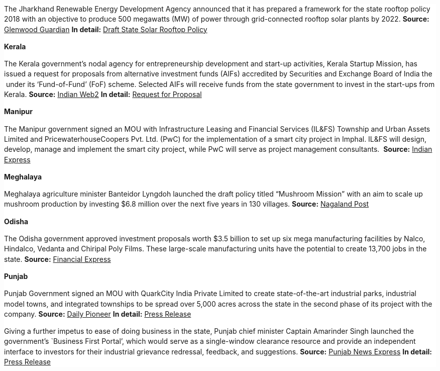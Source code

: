 The Jharkhand Renewable Energy Development Agency announced that it has prepared a framework for the state rooftop policy 2018 with an objective to produce 500 megawatts (MW) of power through grid-connected rooftop solar plants by 2022. **Source:** [Glenwood Guardian](https://glenwoodguardian.com/new-policy-for-rooftop-solar-power-plant-soon/12922/) **In detail:** [Draft State Solar Rooftop Policy](http://jreda.com/tenders/pdf/2017/28_11_17_drft_of_solr%20_pwr_roftop%20_plcy.pdf)

**Kerala**

The Kerala government’s nodal agency for entrepreneurship development and start-up activities, Kerala Startup Mission, has issued a request for proposals from alternative investment funds (AIFs) accredited by Securities and Exchange Board of India the  under its ‘Fund-of-Fund’ (FoF) scheme. Selected AIFs will receive funds from the state government to invest in the start-ups from Kerala. **Source:** [Indian Web2](https://www.indianweb2.com/2018/11/11/kerala-invites-proposal-from-aif-for-its-fund-of-funds-scheme-for-startups/) **In detail:** [Request for Proposal](https://drive.google.com/file/d/0B_H8UukvTqCeRnJjc0l0TWp1TVkzZk5CQnNOMjRYczZrLXVv/view)

**Manipur**

The Manipur government signed an MOU with Infrastructure Leasing and Financial Services (IL&FS) Township and Urban Assets Limited and PricewaterhouseCoopers Pvt. Ltd. (PwC) for the implementation of a smart city project in Imphal. IL&FS will design, develop, manage and implement the smart city project, while PwC will serve as project management consultants.  **Source:** [Indian Express](https://indianexpress.com/article/north-east-india/manipur/manipur-govt-inks-mou-with-private-firm-to-implement-smart-city-project-5436326/)

**Meghalaya**

Meghalaya agriculture minister Banteidor Lyngdoh launched the draft policy titled “Mushroom Mission” with an aim to scale up mushroom production by investing $6.8 million over the next five years in 130 villages. **Source:** [Nagaland Post](http://www.nagalandpost.com/meghalaya-launches-mushroom-mission-policy/184633.html)

**Odisha**

The Odisha government approved investment proposals worth $3.5 billion to set up six mega manufacturing facilities by Nalco, Hindalco, Vedanta and Chiripal Poly Films. These large-scale manufacturing units have the potential to create 13,700 jobs in the state. **Source:** [Financial Express](https://www.financialexpress.com/india-news/odisha-okays-over-rs-25000-crore-investment-proposals-of-nalco-vedanta-two-others/1374002/)

**Punjab**

Punjab Government signed an MOU with QuarkCity India Private Limited to create state-of-the-art industrial parks, industrial model towns, and integrated townships to be spread over 5,000 acres across the state in the second phase of its project with the company. **Source:** [Daily Pioneer](https://www.dailypioneer.com/2018/state-editions/punjab-signs-mou-with-quarkcity-for-second-phase-of-project-over-5-000-acres.html) **In detail:** [Press Release](http://diprpunjab.gov.in/?q=content/capt-amarinder-led-punjab-govt-signs-mou-quarkcity-2nd-phase-project-over-5000-acres)

Giving a further impetus to ease of doing business in the state, Punjab chief minister Captain Amarinder Singh launched the government’s \`Business First Portal’, which would serve as a single-window clearance resource and provide an independent interface to investors for their industrial grievance redressal, feedback, and suggestions. **Source:** [Punjab News Express](http://punjabnewsexpress.com/national/news/capt-amarinder-launches-uniquw-business-first-portal-to-boost-investment-in-punjab-81707.aspx) **In detail:** [Press Release](http://diprpunjab.gov.in/?q=content/capt-amarinder-launches-unique-business-first-portal-further-boost-investment-sentiment)
